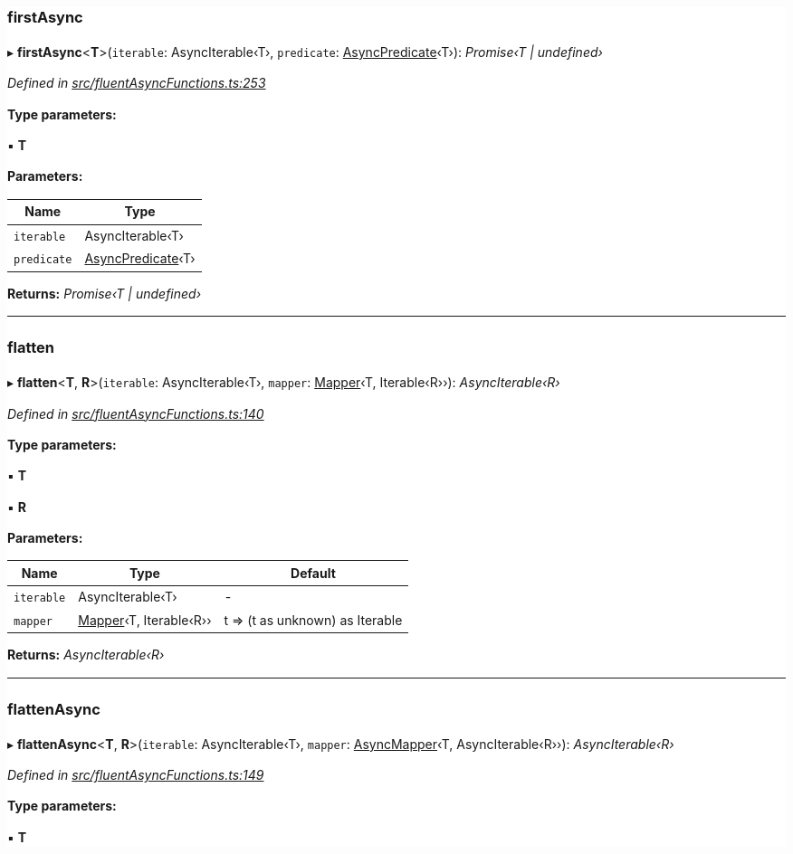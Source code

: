 ###  firstAsync

▸ **firstAsync**<**T**>(`iterable`: AsyncIterable‹T›, `predicate`: [AsyncPredicate](_types_.md#asyncpredicate)‹T›): *Promise‹T | undefined›*

*Defined in [src/fluentAsyncFunctions.ts:253](https://github.com/kataik/fluent-iterable/blob/0d3fbb0/src/fluentAsyncFunctions.ts#L253)*

**Type parameters:**

▪ **T**

**Parameters:**

Name | Type |
------ | ------ |
`iterable` | AsyncIterable‹T› |
`predicate` | [AsyncPredicate](_types_.md#asyncpredicate)‹T› |

**Returns:** *Promise‹T | undefined›*

___

###  flatten

▸ **flatten**<**T**, **R**>(`iterable`: AsyncIterable‹T›, `mapper`: [Mapper](_types_.md#mapper)‹T, Iterable‹R››): *AsyncIterable‹R›*

*Defined in [src/fluentAsyncFunctions.ts:140](https://github.com/kataik/fluent-iterable/blob/0d3fbb0/src/fluentAsyncFunctions.ts#L140)*

**Type parameters:**

▪ **T**

▪ **R**

**Parameters:**

Name | Type | Default |
------ | ------ | ------ |
`iterable` | AsyncIterable‹T› | - |
`mapper` | [Mapper](_types_.md#mapper)‹T, Iterable‹R›› |  t => (t as unknown) as Iterable<R> |

**Returns:** *AsyncIterable‹R›*

___

###  flattenAsync

▸ **flattenAsync**<**T**, **R**>(`iterable`: AsyncIterable‹T›, `mapper`: [AsyncMapper](_types_.md#asyncmapper)‹T, AsyncIterable‹R››): *AsyncIterable‹R›*

*Defined in [src/fluentAsyncFunctions.ts:149](https://github.com/kataik/fluent-iterable/blob/0d3fbb0/src/fluentAsyncFunctions.ts#L149)*

**Type parameters:**

▪ **T**
